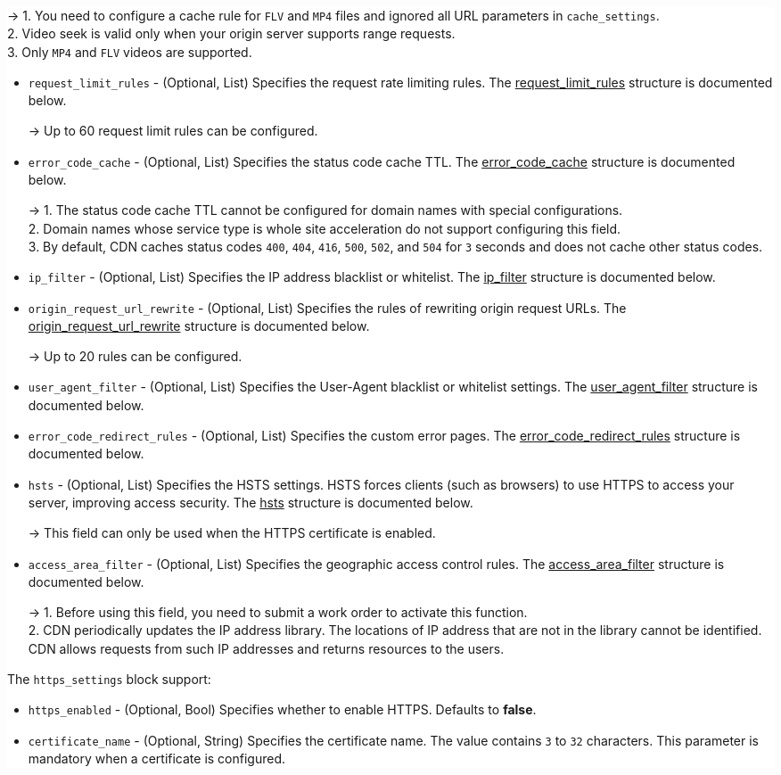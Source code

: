   -> 1. You need to configure a cache rule for `FLV` and `MP4` files and ignored all URL parameters in `cache_settings`.
  <br/>2. Video seek is valid only when your origin server supports range requests.
  <br/>3. Only `MP4` and `FLV` videos are supported.

* `request_limit_rules` - (Optional, List) Specifies the request rate limiting rules.
  The [request_limit_rules](#request_limit_rules_object) structure is documented below.

  -> Up to 60 request limit rules can be configured.

* `error_code_cache` - (Optional, List) Specifies the status code cache TTL.
  The [error_code_cache](#error_code_cache_object) structure is documented below.

  -> 1. The status code cache TTL cannot be configured for domain names with special configurations.
  <br/>2. Domain names whose service type is whole site acceleration do not support configuring this field.
  <br/>3. By default, CDN caches status codes `400`, `404`, `416`, `500`, `502`, and `504` for `3` seconds and does not
  cache other status codes.

* `ip_filter` - (Optional, List) Specifies the IP address blacklist or whitelist.
  The [ip_filter](#ip_filter_object) structure is documented below.

* `origin_request_url_rewrite` - (Optional, List) Specifies the rules of rewriting origin request URLs.
  The [origin_request_url_rewrite](#origin_request_url_rewrite_object) structure is documented below.

  -> Up to 20 rules can be configured.

* `user_agent_filter` - (Optional, List) Specifies the User-Agent blacklist or whitelist settings.
  The [user_agent_filter](#user_agent_filter_object) structure is documented below.

* `error_code_redirect_rules` - (Optional, List) Specifies the custom error pages.
  The [error_code_redirect_rules](#error_code_redirect_rules_object) structure is documented below.

* `hsts` - (Optional, List) Specifies the HSTS settings. HSTS forces clients (such as browsers) to use HTTPS to access
  your server, improving access security. The [hsts](#hsts_object) structure is documented below.

  -> This field can only be used when the HTTPS certificate is enabled.

* `access_area_filter` - (Optional, List) Specifies the geographic access control rules.
  The [access_area_filter](#access_area_filter_object) structure is documented below.

  -> 1. Before using this field, you need to submit a work order to activate this function.
  <br/>2. CDN periodically updates the IP address library. The locations of IP address that are not in the library
  cannot be identified. CDN allows requests from such IP addresses and returns resources to the users.

<a name="https_settings_object"></a>
The `https_settings` block support:

* `https_enabled` - (Optional, Bool) Specifies whether to enable HTTPS. Defaults to **false**.

* `certificate_name` - (Optional, String) Specifies the certificate name. The value contains `3` to `32` characters.
  This parameter is mandatory when a certificate is configured.
